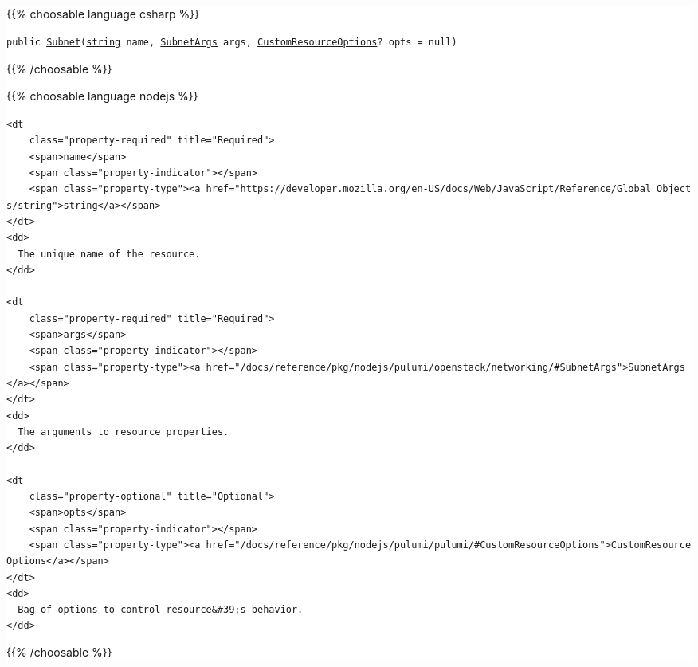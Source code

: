 {{% choosable language csharp %}}
<div class="highlight"><pre class="chroma"><code class="language-csharp" data-lang="csharp"><span class="k">public </span><span class="nx"><a href="/docs/reference/pkg/dotnet/Pulumi.OpenStack/Pulumi.OpenStack.Networking.Subnet.html">Subnet</a></span><span class="p">(</span><span class="nx"><a href="https://docs.microsoft.com/en-us/dotnet/csharp/language-reference/builtin-types/built-in-types">string</a></span><span class="p"> </span><span class="nx">name<span class="p">, </span><span class="nx"><a href="/docs/reference/pkg/dotnet/Pulumi.OpenStack/Pulumi.OpenStack.Networking.SubnetArgs.html">SubnetArgs</a></span><span class="p"> </span><span class="nx">args<span class="p">, </span><span class="nx"><a href="/docs/reference/pkg/dotnet/Pulumi/Pulumi.CustomResourceOptions.html">CustomResourceOptions</a></span><span class="p">? </span><span class="nx">opts = null<span class="p">)</span></code></pre></div>
{{% /choosable %}}

{{% choosable language nodejs %}}

<dl class="resources-properties">
  
    <dt
        class="property-required" title="Required">
        <span>name</span>
        <span class="property-indicator"></span>
        <span class="property-type"><a href="https://developer.mozilla.org/en-US/docs/Web/JavaScript/Reference/Global_Objects/string">string</a></span>
    </dt>
    <dd>
      The unique name of the resource.
    </dd>
  
    <dt
        class="property-required" title="Required">
        <span>args</span>
        <span class="property-indicator"></span>
        <span class="property-type"><a href="/docs/reference/pkg/nodejs/pulumi/openstack/networking/#SubnetArgs">SubnetArgs</a></span>
    </dt>
    <dd>
      The arguments to resource properties.
    </dd>
  
    <dt
        class="property-optional" title="Optional">
        <span>opts</span>
        <span class="property-indicator"></span>
        <span class="property-type"><a href="/docs/reference/pkg/nodejs/pulumi/pulumi/#CustomResourceOptions">CustomResourceOptions</a></span>
    </dt>
    <dd>
      Bag of options to control resource&#39;s behavior.
    </dd>
  

</dl>

{{% /choosable %}}
